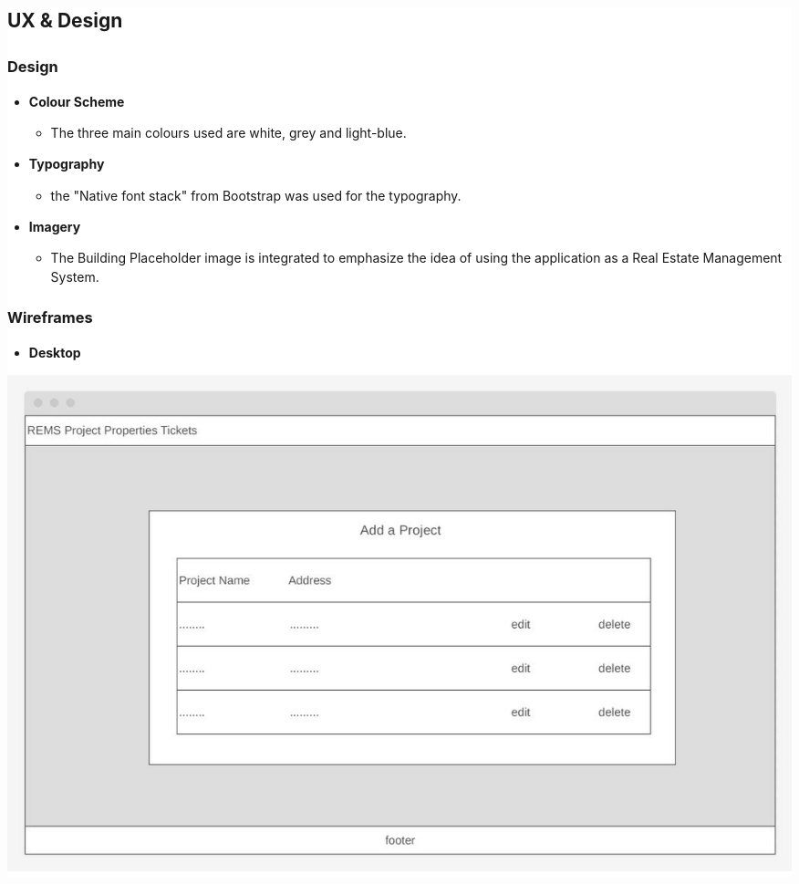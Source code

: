 ## UX & Design

### Design

- __Colour Scheme__
  - The three main colours used are white, grey and light-blue.

- __Typography__
  - the "Native font stack" from Bootstrap was used for the typography.

- __Imagery__
  - The Building Placeholder image is integrated to emphasize the idea of using the application as a Real Estate Management System.

### Wireframes

- __Desktop__

![Wireframe Project](media/wireframe_project.JPG)